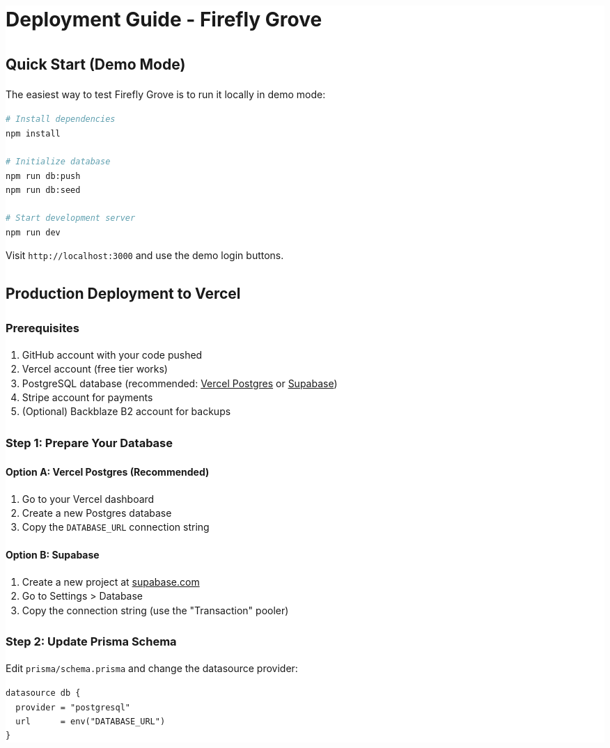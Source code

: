 # Deployment Guide - Firefly Grove

## Quick Start (Demo Mode)

The easiest way to test Firefly Grove is to run it locally in demo mode:

```bash
# Install dependencies
npm install

# Initialize database
npm run db:push
npm run db:seed

# Start development server
npm run dev
```

Visit `http://localhost:3000` and use the demo login buttons.

## Production Deployment to Vercel

### Prerequisites

1. GitHub account with your code pushed
2. Vercel account (free tier works)
3. PostgreSQL database (recommended: [Vercel Postgres](https://vercel.com/docs/storage/vercel-postgres) or [Supabase](https://supabase.com))
4. Stripe account for payments
5. (Optional) Backblaze B2 account for backups

### Step 1: Prepare Your Database

#### Option A: Vercel Postgres (Recommended)

1. Go to your Vercel dashboard
2. Create a new Postgres database
3. Copy the `DATABASE_URL` connection string

#### Option B: Supabase

1. Create a new project at [supabase.com](https://supabase.com)
2. Go to Settings > Database
3. Copy the connection string (use the "Transaction" pooler)

### Step 2: Update Prisma Schema

Edit `prisma/schema.prisma` and change the datasource provider:

```prisma
datasource db {
  provider = "postgresql"
  url      = env("DATABASE_URL")
}
```

